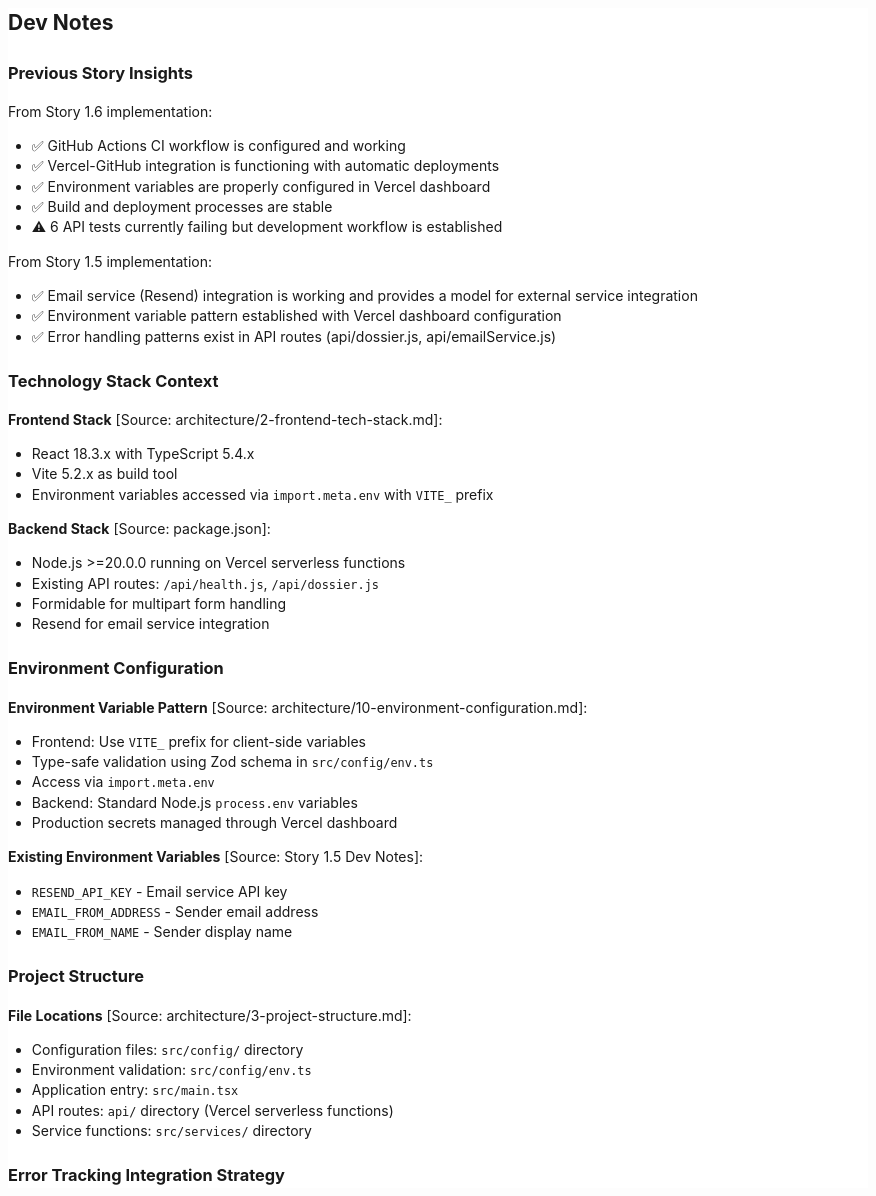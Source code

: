 ## Dev Notes

### Previous Story Insights
From Story 1.6 implementation:
- ✅ GitHub Actions CI workflow is configured and working
- ✅ Vercel-GitHub integration is functioning with automatic deployments
- ✅ Environment variables are properly configured in Vercel dashboard
- ✅ Build and deployment processes are stable
- ⚠️ 6 API tests currently failing but development workflow is established

From Story 1.5 implementation:
- ✅ Email service (Resend) integration is working and provides a model for external service integration
- ✅ Environment variable pattern established with Vercel dashboard configuration
- ✅ Error handling patterns exist in API routes (api/dossier.js, api/emailService.js)

### Technology Stack Context
**Frontend Stack** [Source: architecture/2-frontend-tech-stack.md]:
- React 18.3.x with TypeScript 5.4.x
- Vite 5.2.x as build tool
- Environment variables accessed via `import.meta.env` with `VITE_` prefix

**Backend Stack** [Source: package.json]:
- Node.js >=20.0.0 running on Vercel serverless functions
- Existing API routes: `/api/health.js`, `/api/dossier.js`
- Formidable for multipart form handling
- Resend for email service integration

### Environment Configuration
**Environment Variable Pattern** [Source: architecture/10-environment-configuration.md]:
- Frontend: Use `VITE_` prefix for client-side variables
- Type-safe validation using Zod schema in `src/config/env.ts`
- Access via `import.meta.env`
- Backend: Standard Node.js `process.env` variables
- Production secrets managed through Vercel dashboard

**Existing Environment Variables** [Source: Story 1.5 Dev Notes]:
- `RESEND_API_KEY` - Email service API key
- `EMAIL_FROM_ADDRESS` - Sender email address
- `EMAIL_FROM_NAME` - Sender display name

### Project Structure
**File Locations** [Source: architecture/3-project-structure.md]:
- Configuration files: `src/config/` directory
- Environment validation: `src/config/env.ts`
- Application entry: `src/main.tsx`
- API routes: `api/` directory (Vercel serverless functions)
- Service functions: `src/services/` directory

### Error Tracking Integration Strategy
